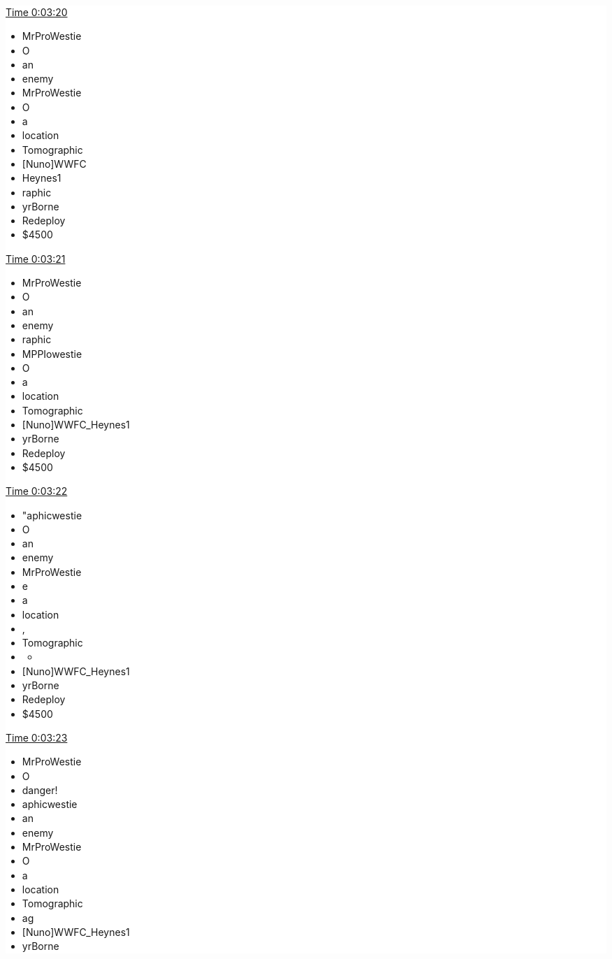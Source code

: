  [Time 0:03:20](https://youtu.be/_vkW83yGz8I?t=195) 
- MrProWestie 
- O 
- an 
- enemy 
- MrProWestie 
- O 
- a 
- location 
- Tomographic 
- [Nuno]WWFC 
- Heynes1 
- raphic 
- yrBorne 
- Redeploy 
- $4500 

 [Time 0:03:21](https://youtu.be/_vkW83yGz8I?t=196) 
- MrProWestie 
- O 
- an 
- enemy 
- raphic 
- MPPIowestie 
- O 
- a 
- location 
- Tomographic 
- [Nuno]WWFC_Heynes1 
- yrBorne 
- Redeploy 
- $4500 

 [Time 0:03:22](https://youtu.be/_vkW83yGz8I?t=197) 
- "aphicwestie 
- O 
- an 
- enemy 
- MrProWestie 
- e 
- a 
- location 
- , 
- Tomographic 
- - 
- [Nuno]WWFC_Heynes1 
- yrBorne 
- Redeploy 
- $4500 

 [Time 0:03:23](https://youtu.be/_vkW83yGz8I?t=198) 
- MrProWestie 
- O 
- danger! 
- aphicwestie 
- an 
- enemy 
- MrProWestie 
- O 
- a 
- location 
- Tomographic 
- ag 
- [Nuno]WWFC_Heynes1 
- yrBorne 